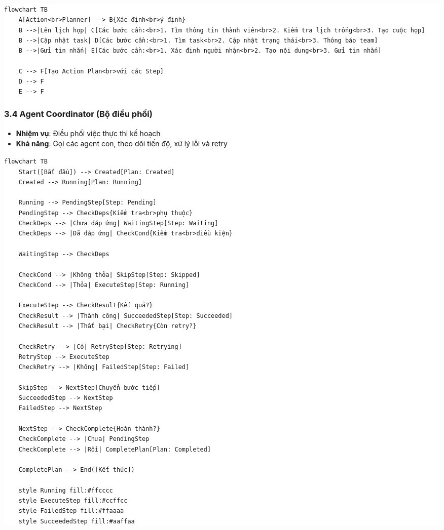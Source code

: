 ```mermaid
flowchart TB
    A[Action<br>Planner] --> B{Xác định<br>ý định}
    B -->|Lên lịch họp| C[Các bước cần:<br>1. Tìm thông tin thành viên<br>2. Kiểm tra lịch trống<br>3. Tạo cuộc họp]
    B -->|Cập nhật task| D[Các bước cần:<br>1. Tìm task<br>2. Cập nhật trạng thái<br>3. Thông báo team]
    B -->|Gửi tin nhắn| E[Các bước cần:<br>1. Xác định người nhận<br>2. Tạo nội dung<br>3. Gửi tin nhắn]
    
    C --> F[Tạo Action Plan<br>với các Step]
    D --> F
    E --> F
```

### 3.4 Agent Coordinator (Bộ điều phối)
- **Nhiệm vụ**: Điều phối việc thực thi kế hoạch
- **Khả năng**: Gọi các agent con, theo dõi tiến độ, xử lý lỗi và retry

```mermaid
flowchart TB
    Start([Bắt đầu]) --> Created[Plan: Created]
    Created --> Running[Plan: Running]
    
    Running --> PendingStep[Step: Pending]
    PendingStep --> CheckDeps{Kiểm tra<br>phụ thuộc}
    CheckDeps --> |Chưa đáp ứng| WaitingStep[Step: Waiting]
    CheckDeps --> |Đã đáp ứng| CheckCond{Kiểm tra<br>điều kiện}
    
    WaitingStep --> CheckDeps
    
    CheckCond --> |Không thỏa| SkipStep[Step: Skipped]
    CheckCond --> |Thỏa| ExecuteStep[Step: Running]
    
    ExecuteStep --> CheckResult{Kết quả?}
    CheckResult --> |Thành công| SucceededStep[Step: Succeeded]
    CheckResult --> |Thất bại| CheckRetry{Còn retry?}
    
    CheckRetry --> |Có| RetryStep[Step: Retrying]
    RetryStep --> ExecuteStep
    CheckRetry --> |Không| FailedStep[Step: Failed]
    
    SkipStep --> NextStep[Chuyển bước tiếp]
    SucceededStep --> NextStep
    FailedStep --> NextStep
    
    NextStep --> CheckComplete{Hoàn thành?}
    CheckComplete --> |Chưa| PendingStep
    CheckComplete --> |Rồi| CompletePlan[Plan: Completed]
    
    CompletePlan --> End([Kết thúc])
    
    style Running fill:#ffcccc
    style ExecuteStep fill:#ccffcc
    style FailedStep fill:#ffaaaa
    style SucceededStep fill:#aaffaa
```
